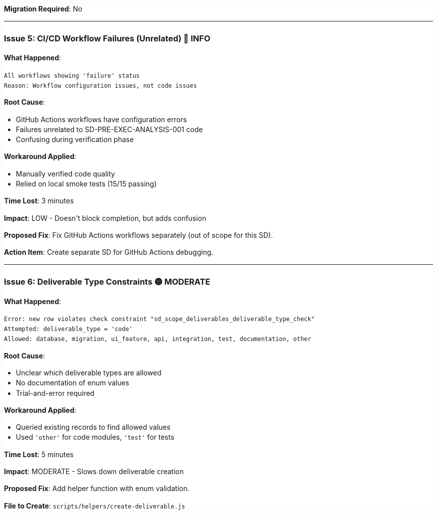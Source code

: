 **Migration Required**: No

---

### Issue 5: CI/CD Workflow Failures (Unrelated) 🔵 INFO

**What Happened**:
```
All workflows showing 'failure' status
Reason: Workflow configuration issues, not code issues
```

**Root Cause**:
- GitHub Actions workflows have configuration errors
- Failures unrelated to SD-PRE-EXEC-ANALYSIS-001 code
- Confusing during verification phase

**Workaround Applied**:
- Manually verified code quality
- Relied on local smoke tests (15/15 passing)

**Time Lost**: 3 minutes

**Impact**: LOW - Doesn't block completion, but adds confusion

**Proposed Fix**:
Fix GitHub Actions workflows separately (out of scope for this SD).

**Action Item**: Create separate SD for GitHub Actions debugging.

---

### Issue 6: Deliverable Type Constraints 🟡 MODERATE

**What Happened**:
```
Error: new row violates check constraint "sd_scope_deliverables_deliverable_type_check"
Attempted: deliverable_type = 'code'
Allowed: database, migration, ui_feature, api, integration, test, documentation, other
```

**Root Cause**:
- Unclear which deliverable types are allowed
- No documentation of enum values
- Trial-and-error required

**Workaround Applied**:
- Queried existing records to find allowed values
- Used `'other'` for code modules, `'test'` for tests

**Time Lost**: 5 minutes

**Impact**: MODERATE - Slows down deliverable creation

**Proposed Fix**:
Add helper function with enum validation.

**File to Create**: `scripts/helpers/create-deliverable.js`
